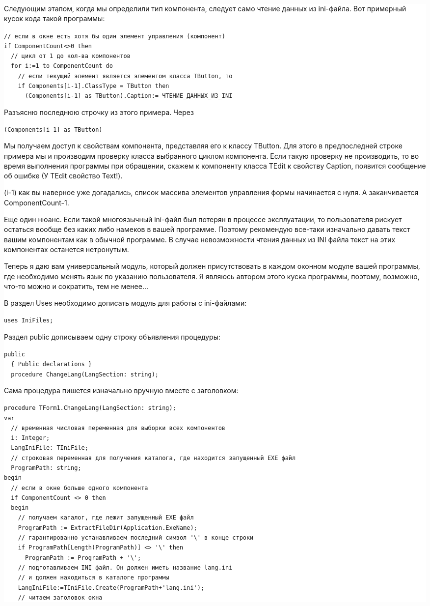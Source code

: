 Следующим этапом, когда мы определили тип компонента, следует само
чтение данных из ini-файла. Вот примерный кусок кода такой программы:

    // если в окне есть хотя бы один элемент управления (компонент)
    if ComponentCount<>0 then
      // цикл от 1 до кол-ва компонентов
      for i:=1 to ComponentCount do
        // если текущий элемент является элементом класса TButton, то
        if Components[i-1].ClassType = TButton then
          (Components[i-1] as TButton).Caption:= ЧТЕНИЕ_ДАННЫХ_ИЗ_INI

Разъясню последнюю строчку из этого примера. Через

    (Components[i-1] as TButton)

Мы получаем доступ к свойствам компонента, представляя его к классу
TButton. Для этого в предпоследней строке примера мы и производим
проверку класса выбранного циклом компонента. Если такую проверку не
производить, то во время выполнения программы при обращении, скажем к
компоненту класса TEdit к свойству Caption, появится сообщение об ошибке
(У TEdit свойство Text!).

(i-1) как вы наверное уже догадались, список массива элементов
управления формы начинается с нуля. А заканчивается ComponentCount-1.

Еще один нюанс. Если такой многоязычный ini-файл был потерян в процессе
эксплуатации, то пользователя рискует остаться вообще без каких либо
намеков в вашей программе. Поэтому рекомендую все-таки изначально давать
текст вашим компонентам как в обычной программе. В случае невозможности
чтения данных из INI файла текст на этих компонентах останется
нетронутым.

Теперь я даю вам универсальный модуль, который должен присутствовать в
каждом оконном модуле вашей программы, где необходимо менять язык по
указанию пользователя. Я являюсь автором этого куска программы, поэтому,
возможно, что-то можно и сократить, тем не менее\...

В раздел Uses необходимо дописать модуль для работы с ini-файлами:

    uses IniFiles;

Раздел public дописываем одну строку объявления процедуры:

    public
      { Public declarations }
      procedure ChangeLang(LangSection: string);

Сама процедура пишется изначально вручную вместе с заголовком:

    procedure TForm1.ChangeLang(LangSection: string);
    var
      // временная числовая переменная для выборки всех компонентов
      i: Integer;
      LangIniFile: TIniFile;
      // строковая переменная для получения каталога, где находится запущенный EXE файл
      ProgramPath: string;
    begin
      // если в окне больше одного компонента
      if ComponentCount <> 0 then
      begin
        // получаем каталог, где лежит запущенный EXE файл
        ProgramPath := ExtractFileDir(Application.ExeName);
        // гарантированно устанавливаем последний символ '\' в конце строки
        if ProgramPath[Length(ProgramPath)] <> '\' then
          ProgramPath := ProgramPath + '\';
        // подготавливаем INI файл. Он должен иметь название lang.ini
        // и должен находиться в каталоге программы
        LangIniFile:=TIniFile.Create(ProgramPath+'lang.ini');
        // читаем заголовок окна